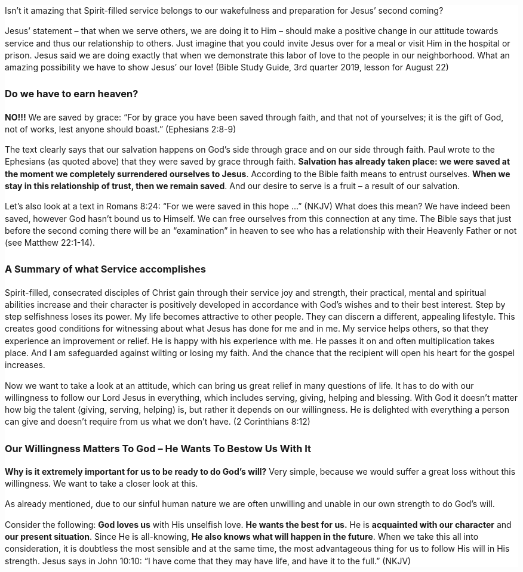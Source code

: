 Isn’t it amazing that Spirit-filled service belongs to our wakefulness and preparation for Jesus’ second coming?

Jesus’ statement – that when we serve others, we are doing it to Him – should make a positive change in our attitude towards service and thus our relationship to others. Just imagine that you could invite Jesus over for a meal or visit Him in the hospital or prison. Jesus said we are doing exactly that when we demonstrate this labor of love to the people in our neighborhood. What an amazing possibility we have to show Jesus’ our love! (Bible Study Guide, 3rd quarter 2019, lesson for August 22)

### Do we have to earn heaven?

**NO!!!** We are saved by grace: “For by grace you have been saved through faith, and that not of yourselves; it is the gift of God, not of works, lest anyone should boast.” (Ephesians 2:8-9)

The text clearly says that our salvation happens on God’s side through grace and on our side through faith. Paul wrote to the Ephesians (as quoted above) that they were saved by grace through faith. **Salvation has already taken place: we were saved at the moment we completely surrendered ourselves to Jesus**. According to the Bible faith means to entrust ourselves. **When we stay in this relationship of trust, then we remain saved**. And our desire to serve is a fruit – a result of our salvation.

Let’s also look at a text in Romans 8:24: “For we were saved in this hope ...” (NKJV) What does this mean? We have indeed been saved, however God hasn’t bound us to Himself. We can free ourselves from this connection at any time. The Bible says that just before the second coming there will be an “examination” in heaven to see who has a relationship with their Heavenly Father or not (see Matthew 22:1-14).

### A Summary of what Service accomplishes

Spirit-filled, consecrated disciples of Christ gain through their service joy and strength, their practical, mental and spiritual abilities increase and their character is positively developed in accordance with God’s wishes and to their best interest. Step by step selfishness loses its power. My life becomes attractive to other people. They can discern a different, appealing lifestyle. This creates good conditions for witnessing about what Jesus has done for me and in me. My service helps others, so that they experience an improvement or relief. He is happy with his experience with me. He passes it on and often multiplication takes place. And I am safeguarded against wilting or losing my faith. And the chance that the recipient will open his heart for the gospel increases.

Now we want to take a look at an attitude, which can bring us great relief in many questions of life. It has to do with our willingness to follow our Lord Jesus in everything, which includes serving, giving, helping and blessing. With God it doesn’t matter how big the talent (giving, serving, helping) is, but rather it depends on our willingness. He is delighted with everything a person can give and doesn’t require from us what we don’t have. (2 Corinthians 8:12)

### Our Willingness Matters To God – He Wants To Bestow Us With It

**Why is it extremely important for us to be ready to do God’s will?** Very simple, because we would suffer a great loss without this willingness. We want to take a closer look at this.

As already mentioned, due to our sinful human nature we are often unwilling and unable in our own strength to do God’s will.

Consider the following: **God loves us** with His unselfish love. **He wants the best for us.** He is **acquainted with our character** and **our present situation**. Since He is all-knowing, **He also knows what will happen in the future**. When we take this all into consideration, it is doubtless the most sensible and at the same time, the most advantageous thing for us to follow His will in His strength. Jesus says in John 10:10: “I have come that they may have life, and have it to the full.” (NKJV)
